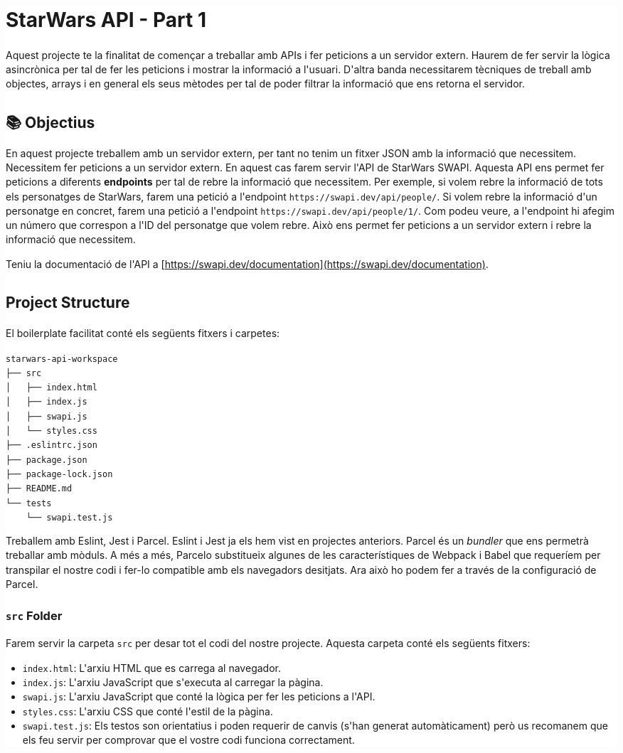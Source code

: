 # StarWars API - Part 1

Aquest projecte te la finalitat de començar a treballar amb APIs i fer peticions a un servidor extern. Haurem de fer servir la lògica asincrònica per tal de fer les peticions i mostrar la informació a l'usuari. D'altra banda necessitarem tècniques de treball amb objectes, arrays i en general els seus mètodes per tal de poder filtrar la informació que ens retorna el servidor.

## :books: Objectius

En aquest projecte treballem amb un servidor extern, per tant no tenim un fitxer JSON amb la informació que necessitem. Necessitem fer peticions a un servidor extern. En aquest cas farem servir l'API de StarWars SWAPI. Aquesta API ens permet fer peticions a diferents **endpoints** per tal de rebre la informació que necessitem. Per exemple, si volem rebre la informació de tots els personatges de StarWars, farem una petició a l'endpoint `https://swapi.dev/api/people/`. Si volem rebre la informació d'un personatge en concret, farem una petició a l'endpoint `https://swapi.dev/api/people/1/`. Com podeu veure, a l'endpoint hi afegim un número que correspon a l'ID del personatge que volem rebre. Això ens permet fer peticions a un servidor extern i rebre la informació que necessitem.

Teniu la documentació de l'API a [https://swapi.dev/documentation](https://swapi.dev/documentation).

## Project Structure

El boilerplate facilitat conté els següents fitxers i carpetes:

```
starwars-api-workspace
├── src
│   ├── index.html
│   ├── index.js
│   ├── swapi.js
│   └── styles.css
├── .eslintrc.json
├── package.json
├── package-lock.json
├── README.md
└── tests
    └── swapi.test.js
```

Treballem amb Eslint, Jest i Parcel. Eslint i Jest ja els hem vist en projectes anteriors. Parcel és un _bundler_ que ens permetrà treballar amb mòduls. A més a més, Parcelo substitueix algunes de les característiques de Webpack i Babel que requeríem per transpilar el nostre codi i fer-lo compatible amb els navegadors desitjats. Ara això ho podem fer a través de la configuració de Parcel.

### `src` Folder

Farem servir la carpeta `src` per desar tot el codi del nostre projecte. Aquesta carpeta conté els següents fitxers:

- `index.html`: L'arxiu HTML que es carrega al navegador.
- `index.js`: L'arxiu JavaScript que s'executa al carregar la pàgina.
- `swapi.js`: L'arxiu JavaScript que conté la lògica per fer les peticions a l'API.
- `styles.css`: L'arxiu CSS que conté l'estil de la pàgina.
- `swapi.test.js`: Els testos son orientatius i poden requerir de canvis (s'han generat automàticament) però us recomanem que els feu servir per comprovar que el vostre codi funciona correctament.

